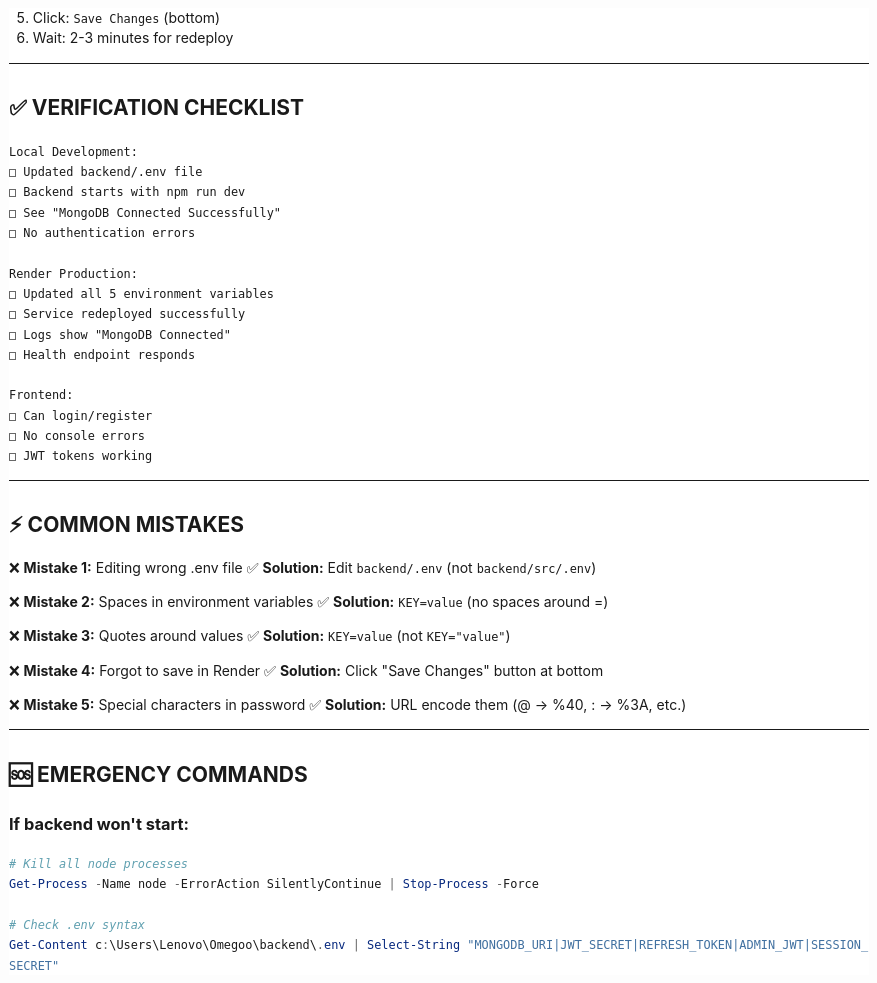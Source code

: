 5. Click: `Save Changes` (bottom)
6. Wait: 2-3 minutes for redeploy

---

## ✅ VERIFICATION CHECKLIST

```
Local Development:
□ Updated backend/.env file
□ Backend starts with npm run dev
□ See "MongoDB Connected Successfully"
□ No authentication errors

Render Production:
□ Updated all 5 environment variables
□ Service redeployed successfully
□ Logs show "MongoDB Connected"
□ Health endpoint responds

Frontend:
□ Can login/register
□ No console errors
□ JWT tokens working
```

---

## ⚡ COMMON MISTAKES

❌ **Mistake 1:** Editing wrong .env file
✅ **Solution:** Edit `backend/.env` (not `backend/src/.env`)

❌ **Mistake 2:** Spaces in environment variables
✅ **Solution:** `KEY=value` (no spaces around =)

❌ **Mistake 3:** Quotes around values
✅ **Solution:** `KEY=value` (not `KEY="value"`)

❌ **Mistake 4:** Forgot to save in Render
✅ **Solution:** Click "Save Changes" button at bottom

❌ **Mistake 5:** Special characters in password
✅ **Solution:** URL encode them (@ → %40, : → %3A, etc.)

---

## 🆘 EMERGENCY COMMANDS

### If backend won't start:
```powershell
# Kill all node processes
Get-Process -Name node -ErrorAction SilentlyContinue | Stop-Process -Force

# Check .env syntax
Get-Content c:\Users\Lenovo\Omegoo\backend\.env | Select-String "MONGODB_URI|JWT_SECRET|REFRESH_TOKEN|ADMIN_JWT|SESSION_SECRET"
```
